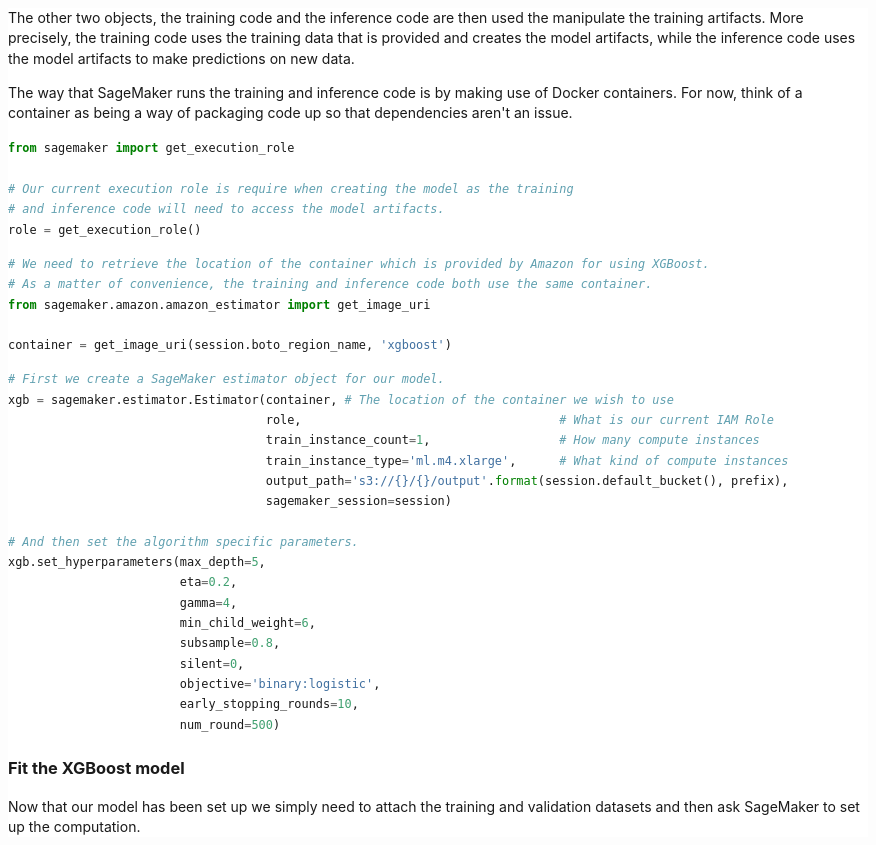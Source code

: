 The other two objects, the training code and the inference code are then used the manipulate the training artifacts. More precisely, the training code uses the training data that is provided and creates the model artifacts, while the inference code uses the model artifacts to make predictions on new data.

The way that SageMaker runs the training and inference code is by making use of Docker containers. For now, think of a container as being a way of packaging code up so that dependencies aren't an issue.


```python
from sagemaker import get_execution_role

# Our current execution role is require when creating the model as the training
# and inference code will need to access the model artifacts.
role = get_execution_role()
```


```python
# We need to retrieve the location of the container which is provided by Amazon for using XGBoost.
# As a matter of convenience, the training and inference code both use the same container.
from sagemaker.amazon.amazon_estimator import get_image_uri

container = get_image_uri(session.boto_region_name, 'xgboost')
```


```python
# First we create a SageMaker estimator object for our model.
xgb = sagemaker.estimator.Estimator(container, # The location of the container we wish to use
                                    role,                                    # What is our current IAM Role
                                    train_instance_count=1,                  # How many compute instances
                                    train_instance_type='ml.m4.xlarge',      # What kind of compute instances
                                    output_path='s3://{}/{}/output'.format(session.default_bucket(), prefix),
                                    sagemaker_session=session)

# And then set the algorithm specific parameters.
xgb.set_hyperparameters(max_depth=5,
                        eta=0.2,
                        gamma=4,
                        min_child_weight=6,
                        subsample=0.8,
                        silent=0,
                        objective='binary:logistic',
                        early_stopping_rounds=10,
                        num_round=500)
```

### Fit the XGBoost model

Now that our model has been set up we simply need to attach the training and validation datasets and then ask SageMaker to set up the computation.
